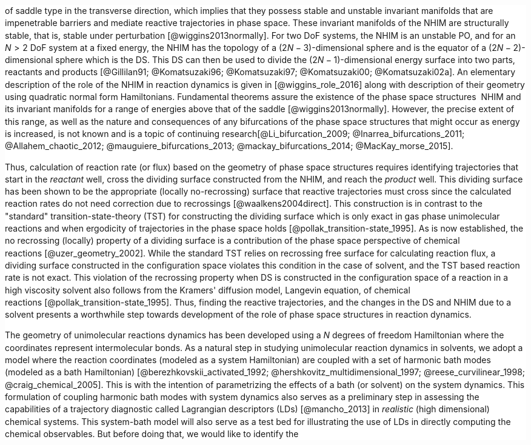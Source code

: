 of saddle type in the transverse direction, which implies that they
possess stable and unstable invariant manifolds that are impenetrable
barriers and mediate reactive trajectories in phase space. These
invariant manifolds of the NHIM are structurally stable, that is, stable
under perturbation [@wiggins2013normally]. For two DoF systems, the NHIM
is an unstable PO, and for an $N > 2$ DoF system at a fixed energy, the
NHIM has the topology of a $(2N-3)$-dimensional sphere and is the
equator of a $(2N-2)$-dimensional sphere which is the DS. This DS can
then be used to divide the $(2N-1)$-dimensional energy surface into two
parts, reactants and
products [@Gillilan91; @Komatsuzaki96; @Komatsuzaki97; @Komatsuzaki00; @Komatsuzaki02a].
An elementary description of the role of the NHIM in reaction dynamics
is given in [@wiggins_role_2016] along with description of their
geometry using quadratic normal form Hamiltonians. Fundamental theorems
assure the existence of the phase space structures  NHIM and its
invariant manifolds for a range of energies above that of the saddle
[@wiggins2013normally]. However, the precise extent of this range, as
well as the nature and consequences of any bifurcations of the phase
space structures that might occur as energy is increased, is not known
and is a topic of continuing
research[@Li_bifurcation_2009; @Inarrea_bifurcations_2011; @Allahem_chaotic_2012; @mauguiere_bifurcations_2013; @mackay_bifurcations_2014; @MacKay_morse_2015].

Thus, calculation of reaction rate (or flux) based on the geometry of
phase space structures requires identifying trajectories that start in
the *reactant* well, cross the dividing surface constructed from the
NHIM, and reach the *product* well. This dividing surface has been shown
to be the appropriate (locally no-recrossing) surface that reactive
trajectories must cross since the calculated reaction rates do not need
correction due to recrossings [@waalkens2004direct]. This construction
is in contrast to the "standard" transition-state-theory (TST) for
constructing the dividing surface which is only exact in gas phase
unimolecular reactions and when ergodicity of trajectories in the phase
space holds [@pollak_transition-state_1995]. As is now established, the
no recrossing (locally) property of a dividing surface is a contribution
of the phase space perspective of chemical
reactions [@uzer_geometry_2002]. While the standard TST relies on
recrossing free surface for calculating reaction flux, a dividing
surface constructed in the configuration space violates this condition
in the case of solvent, and the TST based reaction rate is not exact.
This violation of the recrossing property when DS is constructed in the
configuration space of a reaction in a high viscosity solvent also
follows from the Kramers' diffusion model, Langevin equation, of
chemical reactions [@pollak_transition-state_1995]. Thus, finding the
reactive trajectories, and the changes in the DS and NHIM due to a
solvent presents a worthwhile step towards development of the role of
phase space structures in reaction dynamics.

The geometry of unimolecular reactions dynamics has been developed using
a $N$ degrees of freedom Hamiltonian where the coordinates represent
intermolecular bonds. As a natural step in studying unimolecular
reaction dynamics in solvents, we adopt a model where the reaction
coordinates (modeled as a system Hamiltonian) are coupled with a set of
harmonic bath modes (modeled as a bath
Hamiltonian) [@berezhkovskii_activated_1992; @hershkovitz_multidimensional_1997; @reese_curvilinear_1998; @craig_chemical_2005].
This is with the intention of parametrizing the effects of a bath (or
solvent) on the system dynamics. This formulation of coupling harmonic
bath modes with system dynamics also serves as a preliminary step in
assessing the capabilities of a trajectory diagnostic called Lagrangian
descriptors (LDs) [@mancho_2013] in *realistic* (high dimensional)
chemical systems. This system-bath model will also serve as a test bed
for illustrating the use of LDs in directly computing the chemical
observables. But before doing that, we would like to identify the

[^1]: <https://www.sciencedirect.com/topics/engineering/isomerization>